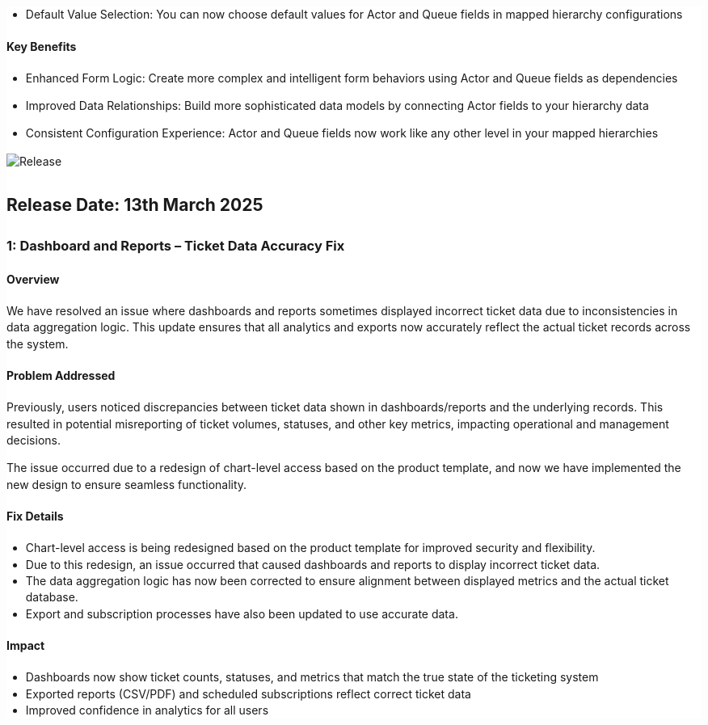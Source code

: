 * Default Value Selection: You can now choose default values for Actor and Queue fields in mapped hierarchy configurations

#### Key Benefits

* Enhanced Form Logic: Create more complex and intelligent form behaviors using Actor and Queue fields as dependencies

* Improved Data Relationships: Build more sophisticated data models by connecting Actor fields to your hierarchy data

* Consistent Configuration Experience: Actor and Queue fields now work like any other level in your mapped hierarchies


![Release](/img/Release/dri_1419_1.png)




## Release Date: 13th March 2025

### 1: Dashboard and Reports – Ticket Data Accuracy Fix

#### Overview

We have resolved an issue where dashboards and reports sometimes displayed incorrect ticket data due to inconsistencies in data aggregation logic. This update ensures that all analytics and exports now accurately reflect the actual ticket records across the system.

#### Problem Addressed

Previously, users noticed discrepancies between ticket data shown in dashboards/reports and the underlying records. This resulted in potential misreporting of ticket volumes, statuses, and other key metrics, impacting operational and management decisions.

The issue occurred due to a redesign of chart-level access based on the product template, and now we have implemented the new design to ensure seamless functionality.

#### Fix Details

* Chart-level access is being redesigned based on the product template for improved security and flexibility.
* Due to this redesign, an issue occurred that caused dashboards and reports to display incorrect ticket data.
* The data aggregation logic has now been corrected to ensure alignment between displayed metrics and the actual ticket database.
* Export and subscription processes have also been updated to use accurate data.

#### Impact

* Dashboards now show ticket counts, statuses, and metrics that match the true state of the ticketing system
* Exported reports (CSV/PDF) and scheduled subscriptions reflect correct ticket data
* Improved confidence in analytics for all users
